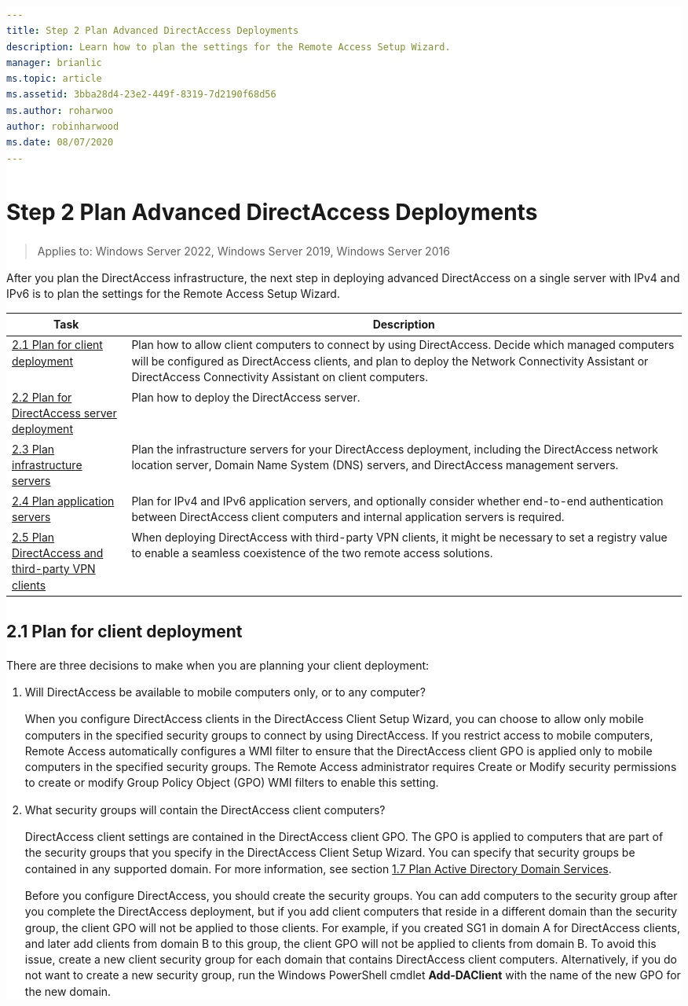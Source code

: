 ```yaml
---
title: Step 2 Plan Advanced DirectAccess Deployments
description: Learn how to plan the settings for the Remote Access Setup Wizard.
manager: brianlic
ms.topic: article
ms.assetid: 3bba28d4-23e2-449f-8319-7d2190f68d56
ms.author: roharwoo
author: robinharwood
ms.date: 08/07/2020
---
```

# Step 2 Plan Advanced DirectAccess Deployments

>Applies to: Windows Server 2022, Windows Server 2019, Windows Server 2016

After you plan the DirectAccess infrastructure, the next step in deploying advanced DirectAccess on a single server with IPv4 and IPv6 is to plan the settings for the Remote Access Setup Wizard.

|Task|Description|
|----|--------|
|[2.1 Plan for client deployment](#21-plan-for-client-deployment)|Plan how to allow client computers to connect by using DirectAccess. Decide which managed computers will be configured as DirectAccess clients, and plan to deploy the Network Connectivity Assistant or DirectAccess Connectivity Assistant on client computers.|
|[2.2 Plan for DirectAccess server deployment](#22-plan-for-directaccess-server-deployment)|Plan how to deploy the DirectAccess server.|
|[2.3 Plan infrastructure servers](#23-plan-infrastructure-servers)|Plan the infrastructure servers for your DirectAccess deployment, including the DirectAccess network location server, Domain Name System (DNS) servers, and DirectAccess management servers.|
|[2.4 Plan application servers](#24-plan-application-servers)|Plan for IPv4 and IPv6 application servers, and optionally consider whether end-to-end authentication between DirectAccess client computers and internal application servers is required.|
|[2.5 Plan DirectAccess and third-party VPN clients](#25-plan-directaccess-and-third-party-vpn-clients)|When deploying DirectAccess with third-party VPN clients, it might be necessary to set a registry value to enable a seamless coexistence of the two remote access solutions.|

## 2.1 Plan for client deployment
There are three decisions to make when you are planning your client deployment:

1.  Will DirectAccess be available to mobile computers only, or to any computer?

    When you configure DirectAccess clients in the DirectAccess Client Setup Wizard, you can choose to allow only mobile computers in the specified security groups to connect by using DirectAccess. If you restrict access to mobile computers, Remote Access automatically configures a WMI filter to ensure that the DirectAccess client GPO is applied only to mobile computers in the specified security groups. The Remote Access administrator requires Create or Modify security permissions to create or modify Group Policy Object (GPO) WMI filters to enable this setting.

2.  What security groups will contain the DirectAccess client computers?

    DirectAccess client settings are contained in the DirectAccess client GPO. The GPO is applied to computers that are part of the security groups that you specify in the DirectAccess Client Setup Wizard. You can specify that security groups be contained in any supported domain. For more information, see section [1.7 Plan Active Directory Domain Services](da-adv-plan-s1-infrastructure.md#17-plan-active-directory-domain-services).

    Before you configure DirectAccess, you should create the security groups. You can add computers to the security group after you complete the DirectAccess deployment, but if you add client computers that reside in a different domain than the security group, the client GPO will not be applied to those clients. For example, if you created SG1 in domain A for DirectAccess clients, and later add clients from domain B to this group, the client GPO will not be applied to clients from domain B. To avoid this issue, create a new client security group for each domain that contains DirectAccess client computers. Alternatively, if you do not want to create a new security group, run the Windows PowerShell cmdlet **Add-DAClient** with the name of the new GPO for the new domain.
